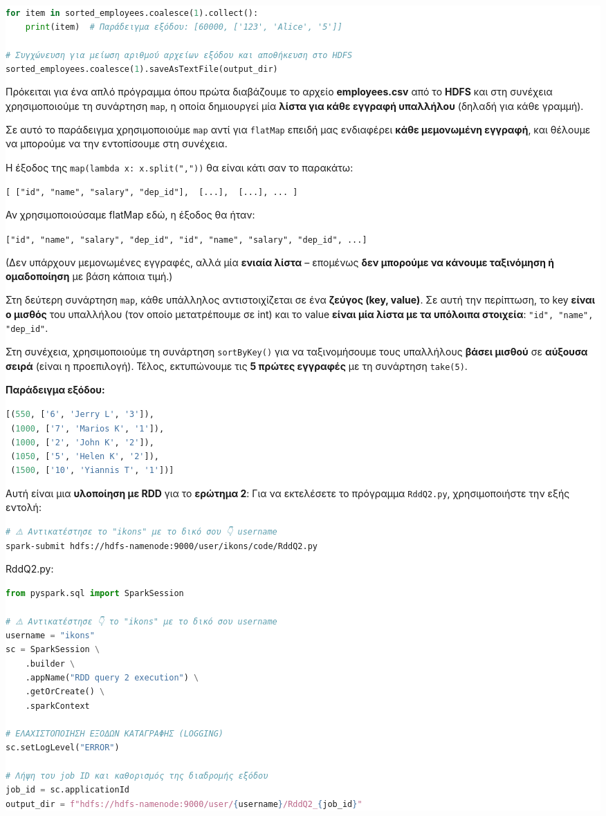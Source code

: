 ```python
for item in sorted_employees.coalesce(1).collect():
    print(item)  # Παράδειγμα εξόδου: [60000, ['123', 'Alice', '5']]

# Συγχώνευση για μείωση αριθμού αρχείων εξόδου και αποθήκευση στο HDFS
sorted_employees.coalesce(1).saveAsTextFile(output_dir)
```

Πρόκειται για ένα απλό πρόγραμμα όπου πρώτα διαβάζουμε το αρχείο **employees.csv** από το **HDFS** και στη συνέχεια χρησιμοποιούμε τη συνάρτηση `map`, η οποία δημιουργεί μία **λίστα για κάθε εγγραφή υπαλλήλου** (δηλαδή για κάθε γραμμή).

Σε αυτό το παράδειγμα χρησιμοποιούμε `map` αντί για `flatMap` επειδή μας ενδιαφέρει **κάθε μεμονωμένη εγγραφή**, και θέλουμε να μπορούμε να την εντοπίσουμε στη συνέχεια.

Η έξοδος της `map(lambda x: x.split(","))` θα είναι κάτι σαν το παρακάτω:

`[ ["id", "name", "salary", "dep_id"],  [...],  [...], ... ]`

Αν χρησιμοποιούσαμε flatMap εδώ, η έξοδος θα ήταν:

`["id", "name", "salary", "dep_id", "id", "name", "salary", "dep_id", ...]`

(Δεν υπάρχουν μεμονωμένες εγγραφές, αλλά μία **ενιαία λίστα** – επομένως **δεν μπορούμε να κάνουμε ταξινόμηση ή ομαδοποίηση** με βάση κάποια τιμή.)

Στη δεύτερη συνάρτηση `map`, κάθε υπάλληλος αντιστοιχίζεται σε ένα **ζεύγος (key, value)**.
Σε αυτή την περίπτωση, το key **είναι ο μισθός** του υπαλλήλου (τον οποίο μετατρέπουμε σε int) και το value **είναι μία λίστα με τα υπόλοιπα στοιχεία**: `"id", "name", "dep_id"`.

Στη συνέχεια, χρησιμοποιούμε τη συνάρτηση `sortByKey()` για να ταξινομήσουμε τους υπαλλήλους **βάσει μισθού** σε **αύξουσα σειρά** (είναι η προεπιλογή). Τέλος, εκτυπώνουμε τις **5 πρώτες εγγραφές** με τη συνάρτηση `take(5)`.

**Παράδειγμα εξόδου:**

```python
[(550, ['6', 'Jerry L', '3']),
 (1000, ['7', 'Marios K', '1']),
 (1000, ['2', 'John K', '2']),
 (1050, ['5', 'Helen K', '2']),
 (1500, ['10', 'Yiannis T', '1'])]
```

Αυτή είναι μια **υλοποίηση με RDD** για το **ερώτημα 2**:
Για να εκτελέσετε το πρόγραμμα `RddQ2.py`, χρησιμοποιήστε την εξής εντολή:

```bash
# ⚠️ Αντικατέστησε το "ikons" με το δικό σου 👇 username
spark-submit hdfs://hdfs-namenode:9000/user/ikons/code/RddQ2.py
```

RddQ2.py:

```python
from pyspark.sql import SparkSession

# ⚠️ Αντικατέστησε 👇 το "ikons" με το δικό σου username
username = "ikons"
sc = SparkSession \
    .builder \
    .appName("RDD query 2 execution") \
    .getOrCreate() \
    .sparkContext

# ΕΛΑΧΙΣΤΟΠΟΙΗΣΗ ΕΞΟΔΩΝ ΚΑΤΑΓΡΑΦΗΣ (LOGGING)
sc.setLogLevel("ERROR")

# Λήψη του job ID και καθορισμός της διαδρομής εξόδου
job_id = sc.applicationId
output_dir = f"hdfs://hdfs-namenode:9000/user/{username}/RddQ2_{job_id}"

```